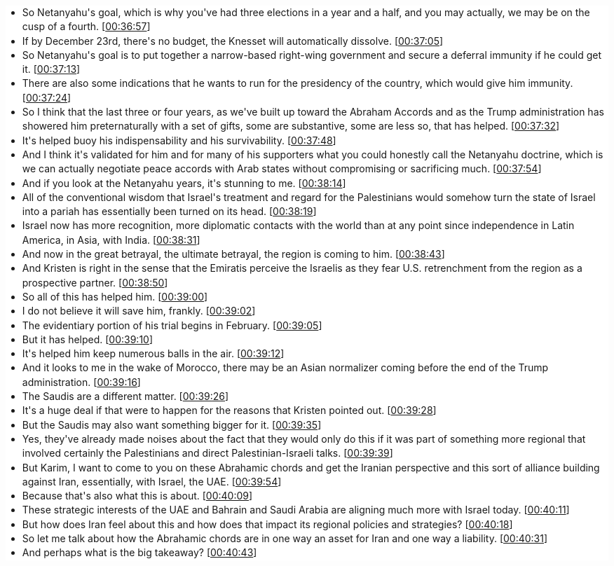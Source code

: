 *  So Netanyahu's goal, which is why you've had three elections in a year and a half, and you may actually, we may be on the cusp of a fourth. [[00:36:57](https://www.youtube.com/watch?v=DylguHw695w&t=2217.34s)]
*  If by December 23rd, there's no budget, the Knesset will automatically dissolve. [[00:37:05](https://www.youtube.com/watch?v=DylguHw695w&t=2225.34s)]
*  So Netanyahu's goal is to put together a narrow-based right-wing government and secure a deferral immunity if he could get it. [[00:37:13](https://www.youtube.com/watch?v=DylguHw695w&t=2233.34s)]
*  There are also some indications that he wants to run for the presidency of the country, which would give him immunity. [[00:37:24](https://www.youtube.com/watch?v=DylguHw695w&t=2244.34s)]
*  So I think that the last three or four years, as we've built up toward the Abraham Accords and as the Trump administration has showered him preternaturally with a set of gifts, some are substantive, some are less so, that has helped. [[00:37:32](https://www.youtube.com/watch?v=DylguHw695w&t=2252.34s)]
*  It's helped buoy his indispensability and his survivability. [[00:37:48](https://www.youtube.com/watch?v=DylguHw695w&t=2268.34s)]
*  And I think it's validated for him and for many of his supporters what you could honestly call the Netanyahu doctrine, which is we can actually negotiate peace accords with Arab states without compromising or sacrificing much. [[00:37:54](https://www.youtube.com/watch?v=DylguHw695w&t=2274.34s)]
*  And if you look at the Netanyahu years, it's stunning to me. [[00:38:14](https://www.youtube.com/watch?v=DylguHw695w&t=2294.34s)]
*  All of the conventional wisdom that Israel's treatment and regard for the Palestinians would somehow turn the state of Israel into a pariah has essentially been turned on its head. [[00:38:19](https://www.youtube.com/watch?v=DylguHw695w&t=2299.34s)]
*  Israel now has more recognition, more diplomatic contacts with the world than at any point since independence in Latin America, in Asia, with India. [[00:38:31](https://www.youtube.com/watch?v=DylguHw695w&t=2311.34s)]
*  And now in the great betrayal, the ultimate betrayal, the region is coming to him. [[00:38:43](https://www.youtube.com/watch?v=DylguHw695w&t=2323.34s)]
*  And Kristen is right in the sense that the Emiratis perceive the Israelis as they fear U.S. retrenchment from the region as a prospective partner. [[00:38:50](https://www.youtube.com/watch?v=DylguHw695w&t=2330.34s)]
*  So all of this has helped him. [[00:39:00](https://www.youtube.com/watch?v=DylguHw695w&t=2340.34s)]
*  I do not believe it will save him, frankly. [[00:39:02](https://www.youtube.com/watch?v=DylguHw695w&t=2342.34s)]
*  The evidentiary portion of his trial begins in February. [[00:39:05](https://www.youtube.com/watch?v=DylguHw695w&t=2345.34s)]
*  But it has helped. [[00:39:10](https://www.youtube.com/watch?v=DylguHw695w&t=2350.34s)]
*  It's helped him keep numerous balls in the air. [[00:39:12](https://www.youtube.com/watch?v=DylguHw695w&t=2352.34s)]
*  And it looks to me in the wake of Morocco, there may be an Asian normalizer coming before the end of the Trump administration. [[00:39:16](https://www.youtube.com/watch?v=DylguHw695w&t=2356.34s)]
*  The Saudis are a different matter. [[00:39:26](https://www.youtube.com/watch?v=DylguHw695w&t=2366.34s)]
*  It's a huge deal if that were to happen for the reasons that Kristen pointed out. [[00:39:28](https://www.youtube.com/watch?v=DylguHw695w&t=2368.34s)]
*  But the Saudis may also want something bigger for it. [[00:39:35](https://www.youtube.com/watch?v=DylguHw695w&t=2375.34s)]
*  Yes, they've already made noises about the fact that they would only do this if it was part of something more regional that involved certainly the Palestinians and direct Palestinian-Israeli talks. [[00:39:39](https://www.youtube.com/watch?v=DylguHw695w&t=2379.34s)]
*  But Karim, I want to come to you on these Abrahamic chords and get the Iranian perspective and this sort of alliance building against Iran, essentially, with Israel, the UAE. [[00:39:54](https://www.youtube.com/watch?v=DylguHw695w&t=2394.34s)]
*  Because that's also what this is about. [[00:40:09](https://www.youtube.com/watch?v=DylguHw695w&t=2409.34s)]
*  These strategic interests of the UAE and Bahrain and Saudi Arabia are aligning much more with Israel today. [[00:40:11](https://www.youtube.com/watch?v=DylguHw695w&t=2411.34s)]
*  But how does Iran feel about this and how does that impact its regional policies and strategies? [[00:40:18](https://www.youtube.com/watch?v=DylguHw695w&t=2418.34s)]
*  So let me talk about how the Abrahamic chords are in one way an asset for Iran and one way a liability. [[00:40:31](https://www.youtube.com/watch?v=DylguHw695w&t=2431.34s)]
*  And perhaps what is the big takeaway? [[00:40:43](https://www.youtube.com/watch?v=DylguHw695w&t=2443.34s)]